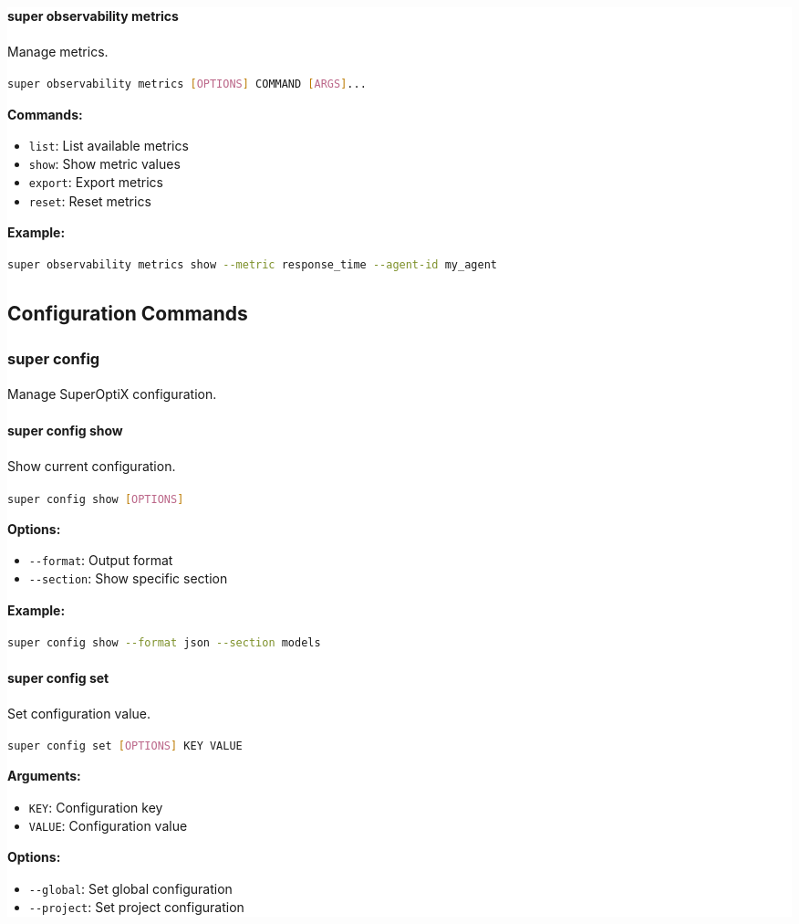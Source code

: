 #### super observability metrics

Manage metrics.

```bash
super observability metrics [OPTIONS] COMMAND [ARGS]...
```

**Commands:**
- `list`: List available metrics
- `show`: Show metric values
- `export`: Export metrics
- `reset`: Reset metrics

**Example:**
```bash
super observability metrics show --metric response_time --agent-id my_agent
```

## Configuration Commands

### super config

Manage SuperOptiX configuration.

#### super config show

Show current configuration.

```bash
super config show [OPTIONS]
```

**Options:**
- `--format`: Output format
- `--section`: Show specific section

**Example:**
```bash
super config show --format json --section models
```

#### super config set

Set configuration value.

```bash
super config set [OPTIONS] KEY VALUE
```

**Arguments:**
- `KEY`: Configuration key
- `VALUE`: Configuration value

**Options:**
- `--global`: Set global configuration
- `--project`: Set project configuration
